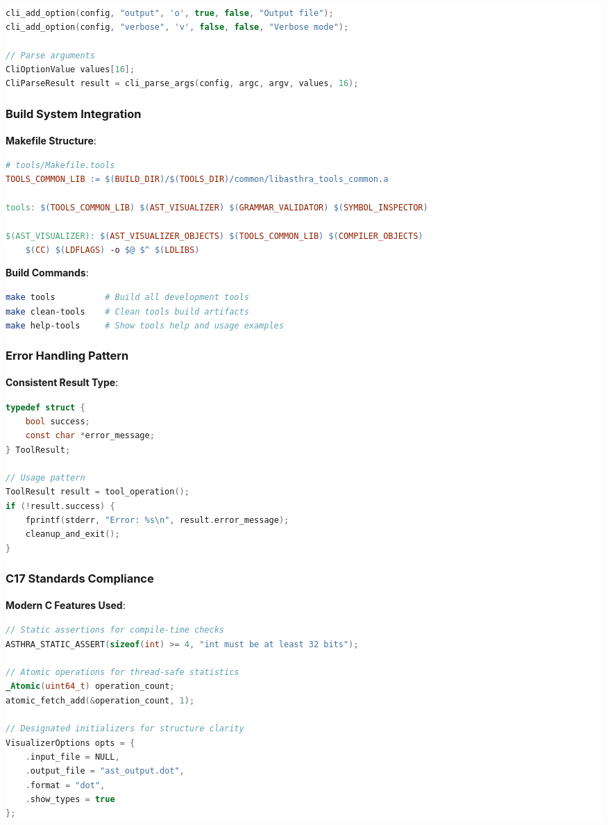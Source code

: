```c
cli_add_option(config, "output", 'o', true, false, "Output file");
cli_add_option(config, "verbose", 'v', false, false, "Verbose mode");

// Parse arguments
CliOptionValue values[16];
CliParseResult result = cli_parse_args(config, argc, argv, values, 16);
```

### Build System Integration

**Makefile Structure**:
```makefile
# tools/Makefile.tools
TOOLS_COMMON_LIB := $(BUILD_DIR)/$(TOOLS_DIR)/common/libasthra_tools_common.a

tools: $(TOOLS_COMMON_LIB) $(AST_VISUALIZER) $(GRAMMAR_VALIDATOR) $(SYMBOL_INSPECTOR)

$(AST_VISUALIZER): $(AST_VISUALIZER_OBJECTS) $(TOOLS_COMMON_LIB) $(COMPILER_OBJECTS)
    $(CC) $(LDFLAGS) -o $@ $^ $(LDLIBS)
```

**Build Commands**:
```bash
make tools          # Build all development tools
make clean-tools    # Clean tools build artifacts
make help-tools     # Show tools help and usage examples
```

### Error Handling Pattern

**Consistent Result Type**:
```c
typedef struct {
    bool success;
    const char *error_message;
} ToolResult;

// Usage pattern
ToolResult result = tool_operation();
if (!result.success) {
    fprintf(stderr, "Error: %s\n", result.error_message);
    cleanup_and_exit();
}
```

### C17 Standards Compliance

**Modern C Features Used**:
```c
// Static assertions for compile-time checks
ASTHRA_STATIC_ASSERT(sizeof(int) >= 4, "int must be at least 32 bits");

// Atomic operations for thread-safe statistics
_Atomic(uint64_t) operation_count;
atomic_fetch_add(&operation_count, 1);

// Designated initializers for structure clarity
VisualizerOptions opts = {
    .input_file = NULL,
    .output_file = "ast_output.dot",
    .format = "dot",
    .show_types = true
};
```
